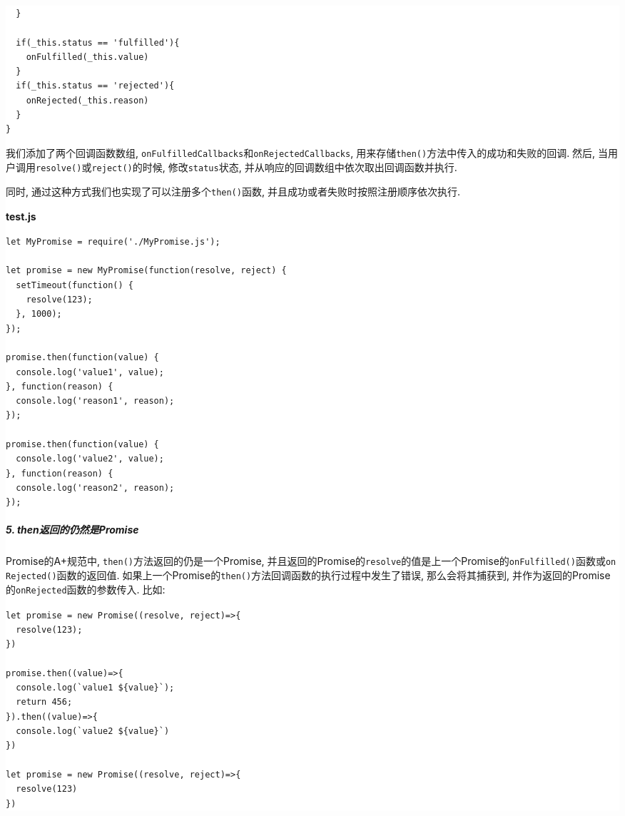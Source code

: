 ```
  }

  if(_this.status == 'fulfilled'){
    onFulfilled(_this.value)
  }
  if(_this.status == 'rejected'){
    onRejected(_this.reason)
  }
}
```
我们添加了两个回调函数数组, `onFulfilledCallbacks`和`onRejectedCallbacks`, 用来存储`then()`方法中传入的成功和失败的回调. 然后, 当用户调用`resolve()`或`reject()`的时候, 修改`status`状态, 并从响应的回调数组中依次取出回调函数并执行. 

同时, 通过这种方式我们也实现了可以注册多个`then()`函数, 并且成功或者失败时按照注册顺序依次执行.

**test.js**

```
let MyPromise = require('./MyPromise.js');

let promise = new MyPromise(function(resolve, reject) {
  setTimeout(function() {
    resolve(123);
  }, 1000);
});

promise.then(function(value) {
  console.log('value1', value);
}, function(reason) {
  console.log('reason1', reason);
});

promise.then(function(value) {
  console.log('value2', value);
}, function(reason) {
  console.log('reason2', reason);
});
```

##### 5. then返回的仍然是Promise

Promise的A+规范中, `then()`方法返回的仍是一个Promise, 并且返回的Promise的`resolve`的值是上一个Promise的`onFulfilled()`函数或`onRejected()`函数的返回值. 如果上一个Promise的`then()`方法回调函数的执行过程中发生了错误, 那么会将其捕获到, 并作为返回的Promise的`onRejected`函数的参数传入. 比如:

```
let promise = new Promise((resolve, reject)=>{
  resolve(123);
})

promise.then((value)=>{
  console.log(`value1 ${value}`);
  return 456;
}).then((value)=>{
  console.log(`value2 ${value}`)
})

let promise = new Promise((resolve, reject)=>{
  resolve(123)
})
```

